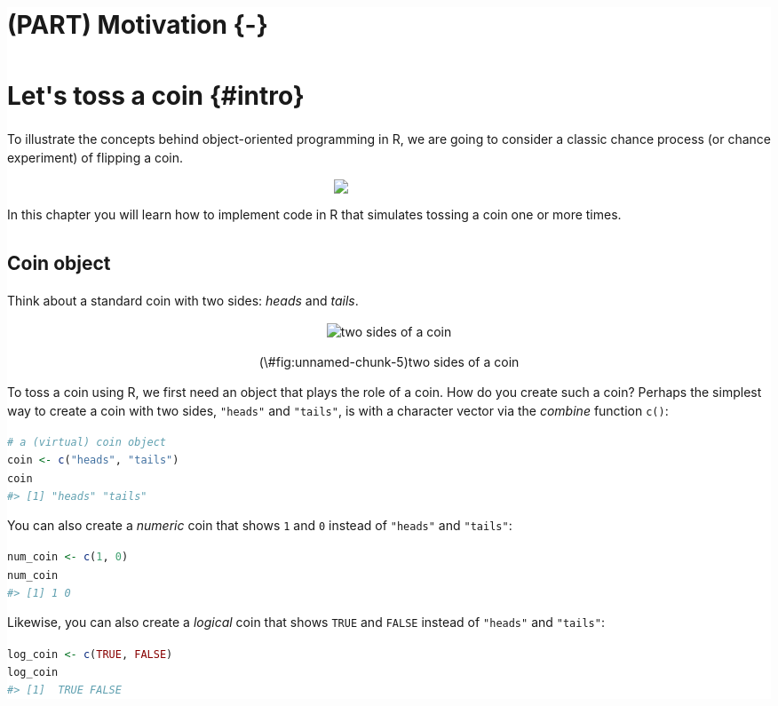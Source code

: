 # (PART) Motivation {-}

# Let's toss a coin {#intro}

To illustrate the concepts behind object-oriented programming in R, we are going to consider a classic chance process (or chance experiment) of flipping a coin.

<img src="images/flip-coin.jpg" width="125" style="display: block; margin: auto;" />

In this chapter you will learn how to implement code in R that simulates tossing a coin one or more times.


## Coin object

Think about a standard coin with two sides: _heads_ and _tails_.

<div class="figure" style="text-align: center">
<img src="images/coin-sides.png" alt="two sides of a coin" width="320" />
<p class="caption">(\#fig:unnamed-chunk-5)two sides of a coin</p>
</div>

To toss a coin using R, we first need an object that plays the role of a coin. How do you create such a coin? Perhaps the simplest way to create a coin with two sides, `"heads"` and `"tails"`, is with a character vector via the _combine_ function `c()`:


```r
# a (virtual) coin object
coin <- c("heads", "tails")
coin
#> [1] "heads" "tails"
```

You can also create a _numeric_ coin that shows `1` and `0` instead of
`"heads"` and `"tails"`:


```r
num_coin <- c(1, 0)
num_coin
#> [1] 1 0
```

Likewise, you can also create a _logical_ coin that shows `TRUE` and `FALSE` 
instead of `"heads"` and `"tails"`:


```r
log_coin <- c(TRUE, FALSE)
log_coin
#> [1]  TRUE FALSE
```

